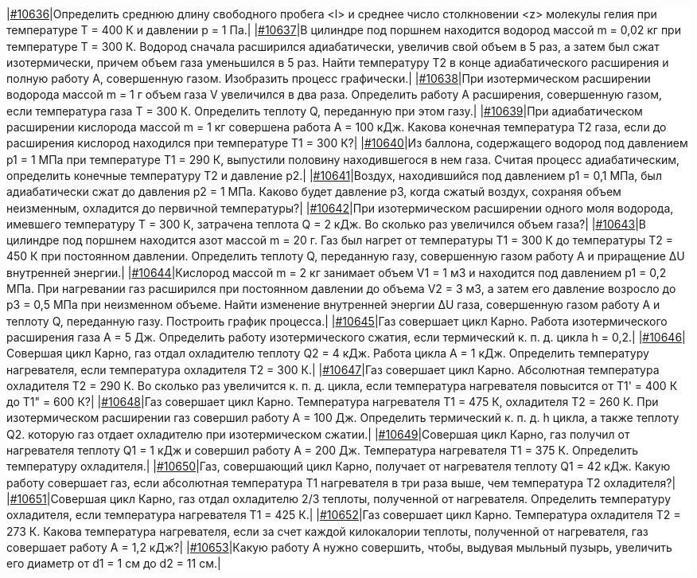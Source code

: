|[#10636](https://github.com/kolya5544/reshenie-zadach.com.ua/tree/master/%D1%84%D0%B8%D0%B7%D0%B8%D0%BA%D0%B0/db/10636.zip)|Определить среднюю длину свободного пробега &#60;l&#62; и среднее число столкновении &#60;z&#62; молекулы гелия при температуре T = 400 К и давлении р = 1 Па.|
|[#10637](https://github.com/kolya5544/reshenie-zadach.com.ua/tree/master/%D1%84%D0%B8%D0%B7%D0%B8%D0%BA%D0%B0/db/10637.zip)|В цилиндре под поршнем находится водород массой m = 0,02 кг при температуре T = 300 К. Водород сначала расширился адиабатически, увеличив свой объем в 5 раз, а затем был сжат изотермически, причем объем газа уменьшился в 5 раз. Найти температуру Т2 в конце адиабатического расширения и полную работу A, совершенную газом. Изобразить процесс графически.|
|[#10638](https://github.com/kolya5544/reshenie-zadach.com.ua/tree/master/%D1%84%D0%B8%D0%B7%D0%B8%D0%BA%D0%B0/db/10638.zip)|При изотермическом расширении водорода массой m = 1 г объем газа V увеличился в два раза. Определить работу А расширения, совершенную газом, если температура газа T = 300 К. Определить теплоту Q, переданную при этом газу.|
|[#10639](https://github.com/kolya5544/reshenie-zadach.com.ua/tree/master/%D1%84%D0%B8%D0%B7%D0%B8%D0%BA%D0%B0/db/10639.zip)|При адиабатическом расширении кислорода массой m = 1 кг совершена работа A = 100 кДж. Какова конечная температура Т2 газа, если до расширения кислород находился при температуре Т1 = 300 К?|
|[#10640](https://github.com/kolya5544/reshenie-zadach.com.ua/tree/master/%D1%84%D0%B8%D0%B7%D0%B8%D0%BA%D0%B0/db/10640.zip)|Из баллона, содержащего водород под давлением p1 = 1 МПа при температуре T1 = 290 К, выпустили половину находившегося в нем газа. Считая процесс адиабатическим, определить конечные температуру Т2 и давление р2.|
|[#10641](https://github.com/kolya5544/reshenie-zadach.com.ua/tree/master/%D1%84%D0%B8%D0%B7%D0%B8%D0%BA%D0%B0/db/10641.zip)|Воздух, находившийся под давлением p1 = 0,1 МПа, был адиабатически сжат до давления p2 = 1 МПа. Каково будет давление p3, когда сжатый воздух, сохраняя объем неизменным, охладится до первичной температуры?|
|[#10642](https://github.com/kolya5544/reshenie-zadach.com.ua/tree/master/%D1%84%D0%B8%D0%B7%D0%B8%D0%BA%D0%B0/db/10642.zip)|При изотермическом расширении одного моля водорода, имевшего температуру T = 300 К, затрачена теплота Q = 2 кДж. Во сколько раз увеличился объем газа?|
|[#10643](https://github.com/kolya5544/reshenie-zadach.com.ua/tree/master/%D1%84%D0%B8%D0%B7%D0%B8%D0%BA%D0%B0/db/10643.zip)|В цилиндре под поршнем находится азот массой m = 20 г. Газ был нагрет от температуры T1 = 300 К до температуры T2 = 450 К при постоянном давлении. Определить теплоту Q, переданную газу, совершенную газом работу А и приращение &#916;U внутренней энергии.|
|[#10644](https://github.com/kolya5544/reshenie-zadach.com.ua/tree/master/%D1%84%D0%B8%D0%B7%D0%B8%D0%BA%D0%B0/db/10644.zip)|Кислород массой m = 2 кг занимает объем V1 = 1 м3 и находится под давлением p1 = 0,2 МПа. При нагревании газ расширился при постоянном давлении до объема V2 = 3 м3, а затем его давление возросло до р3 = 0,5 МПа при неизменном объеме. Найти изменение внутренней энергии &#916;U газа, совершенную газом работу А и теплоту Q, переданную газу. Построить график процесса.|
|[#10645](https://github.com/kolya5544/reshenie-zadach.com.ua/tree/master/%D1%84%D0%B8%D0%B7%D0%B8%D0%BA%D0%B0/db/10645.zip)|Газ совершает цикл Карно. Работа изотермического расширения газа А = 5 Дж. Определить работу изотермического сжатия, если термический к. п. д. цикла h = 0,2.|
|[#10646](https://github.com/kolya5544/reshenie-zadach.com.ua/tree/master/%D1%84%D0%B8%D0%B7%D0%B8%D0%BA%D0%B0/db/10646.zip)|Совершая цикл Карно, газ отдал охладителю теплоту Q2 = 4 кДж. Работа цикла А = 1 кДж. Определить температуру нагревателя, если температура охладителя Т2 = 300 К.|
|[#10647](https://github.com/kolya5544/reshenie-zadach.com.ua/tree/master/%D1%84%D0%B8%D0%B7%D0%B8%D0%BA%D0%B0/db/10647.zip)|Газ совершает цикл Карно. Абсолютная температура охладителя Т2 = 290 К. Во сколько раз увеличится к. п. д. цикла, если температура нагревателя повысится от Т1&#39; = 400 К до T1&#34; = 600 К?|
|[#10648](https://github.com/kolya5544/reshenie-zadach.com.ua/tree/master/%D1%84%D0%B8%D0%B7%D0%B8%D0%BA%D0%B0/db/10648.zip)|Газ совершает цикл Карно. Температура нагревателя T1 = 475 К, охладителя Т2 = 260 К. При изотермическом расширении газ совершил работу А = 100 Дж. Определить термический к. п. д. h цикла, а также теплоту Q2. которую газ отдает охладителю при изотермическом сжатии.|
|[#10649](https://github.com/kolya5544/reshenie-zadach.com.ua/tree/master/%D1%84%D0%B8%D0%B7%D0%B8%D0%BA%D0%B0/db/10649.zip)|Совершая цикл Карно, газ получил от нагревателя теплоту Q1 = 1 кДж и совершил работу A = 200 Дж. Температура нагревателя T1 = 375 К. Определить температуру охладителя.|
|[#10650](https://github.com/kolya5544/reshenie-zadach.com.ua/tree/master/%D1%84%D0%B8%D0%B7%D0%B8%D0%BA%D0%B0/db/10650.zip)|Газ, совершающий цикл Карно, получает от нагревателя теплоту Q1 = 42 кДж. Какую работу совершает газ, если абсолютная температура Т1 нагревателя в три раза выше, чем температура T2 охладителя?|
|[#10651](https://github.com/kolya5544/reshenie-zadach.com.ua/tree/master/%D1%84%D0%B8%D0%B7%D0%B8%D0%BA%D0%B0/db/10651.zip)|Совершая цикл Карно, газ отдал охладителю 2/3 теплоты, полученной от нагревателя. Определить температуру охладителя, если температура нагревателя T1 = 425 К.|
|[#10652](https://github.com/kolya5544/reshenie-zadach.com.ua/tree/master/%D1%84%D0%B8%D0%B7%D0%B8%D0%BA%D0%B0/db/10652.zip)|Газ совершает цикл Карно. Температура охладителя T2 = 273 К. Какова температура нагревателя, если за счет каждой килокалории теплоты, полученной от нагревателя, газ совершает работу A = 1,2 кДж?|
|[#10653](https://github.com/kolya5544/reshenie-zadach.com.ua/tree/master/%D1%84%D0%B8%D0%B7%D0%B8%D0%BA%D0%B0/db/10653.zip)|Какую работу A нужно совершить, чтобы, выдувая мыльный пузырь, увеличить его диаметр от d1 = 1 см до d2 = 11 см.|